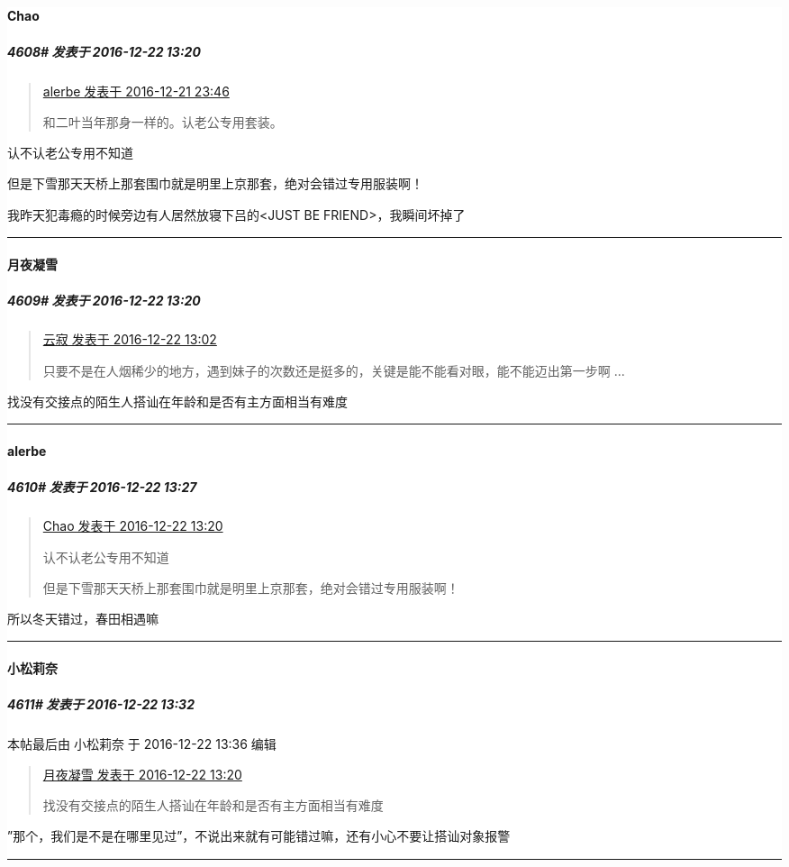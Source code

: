 ####  Chao  
##### 4608#       发表于 2016-12-22 13:20


<blockquote><a href="httphttps://bbs.saraba1st.com/2b/forum.php?mod=redirect&amp;goto=findpost&amp;pid=34559760&amp;ptid=1296766" target="_blank">alerbe 发表于 2016-12-21 23:46</a>

和二叶当年那身一样的。认老公专用套装。</blockquote>
认不认老公专用不知道


但是下雪那天天桥上那套围巾就是明里上京那套，绝对会错过专用服装啊！


我昨天犯毒瘾的时候旁边有人居然放寝下吕的&lt;JUST BE FRIEND&gt;，我瞬间坏掉了


-----

####  月夜凝雪  
##### 4609#       发表于 2016-12-22 13:20


<blockquote><a href="httphttps://bbs.saraba1st.com/2b/forum.php?mod=redirect&amp;goto=findpost&amp;pid=34564578&amp;ptid=1296766" target="_blank">云寂 发表于 2016-12-22 13:02</a>

只要不是在人烟稀少的地方，遇到妹子的次数还是挺多的，关键是能不能看对眼，能不能迈出第一步啊 ...</blockquote>
找没有交接点的陌生人搭讪在年龄和是否有主方面相当有难度


-----

####  alerbe  
##### 4610#       发表于 2016-12-22 13:27


<blockquote><a href="httphttps://bbs.saraba1st.com/2b/forum.php?mod=redirect&amp;goto=findpost&amp;pid=34564777&amp;ptid=1296766" target="_blank">Chao 发表于 2016-12-22 13:20</a>

认不认老公专用不知道


但是下雪那天天桥上那套围巾就是明里上京那套，绝对会错过专用服装啊！</blockquote>
所以冬天错过，春田相遇嘛


-----

####  小松莉奈  
##### 4611#       发表于 2016-12-22 13:32


 本帖最后由 小松莉奈 于 2016-12-22 13:36 编辑 
<blockquote><a href="httphttps://bbs.saraba1st.com/2b/forum.php?mod=redirect&amp;goto=findpost&amp;pid=34564786&amp;ptid=1296766" target="_blank">月夜凝雪 发表于 2016-12-22 13:20</a>

找没有交接点的陌生人搭讪在年龄和是否有主方面相当有难度</blockquote>
”那个，我们是不是在哪里见过”，不说出来就有可能错过嘛，还有小心不要让搭讪对象报警


-----
